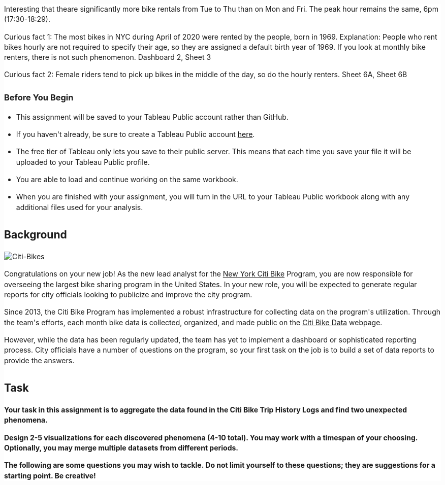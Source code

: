 Interesting that theare significantly more bike rentals from Tue to Thu than on Mon and Fri. 
The peak hour remains the same, 6pm (17:30-18:29).

Curious fact 1: The most bikes in NYC during April of 2020 were rented by the people, born in 1969.
Explanation: People who rent bikes hourly are not required to specify their age, so they are assigned a default birth year of 1969.
If you look at monthly bike renters, there is not such phenomenon. 
Dashboard 2, Sheet 3

Curious fact 2: 
Female riders tend to pick up bikes in the middle of the day, so do the hourly renters. 
Sheet 6A, Sheet 6B




### Before You Begin

* This assignment will be saved to your Tableau Public account rather than GitHub. 

* If you haven't already, be sure to create a Tableau Public account [here](https://public.tableau.com/s/).

* The free tier of Tableau only lets you save to their public server. This means that each time you save your file it will be uploaded to your Tableau Public profile. 

* You are able to load and continue working on the same workbook.

* When you are finished with your assignment, you will turn in the URL to your Tableau Public workbook along with any additional files used for your analysis. 

## Background

![Citi-Bikes](Images/citi-bike-station-bikes.jpg)

Congratulations on your new job! As the new lead analyst for the [New York Citi Bike](https://en.wikipedia.org/wiki/Citi_Bike) Program, you are now responsible for overseeing the largest bike sharing program in the United States. In your new role, you will be expected to generate regular reports for city officials looking to publicize and improve the city program.

Since 2013, the Citi Bike Program has implemented a robust infrastructure for collecting data on the program's utilization. Through the team's efforts, each month bike data is collected, organized, and made public on the [Citi Bike Data](https://www.citibikenyc.com/system-data) webpage.

However, while the data has been regularly updated, the team has yet to implement a dashboard or sophisticated reporting process. City officials have a number of questions on the program, so your first task on the job is to build a set of data reports to provide the answers.

## Task

**Your task in this assignment is to aggregate the data found in the Citi Bike Trip History Logs and find two unexpected phenomena.** 

**Design 2-5 visualizations for each discovered phenomena (4-10 total). You may work with a timespan of your choosing. Optionally, you may merge multiple datasets from different periods.** 

**The following are some questions you may wish to tackle. Do not limit yourself to these questions; they are suggestions for a starting point. Be creative!**
